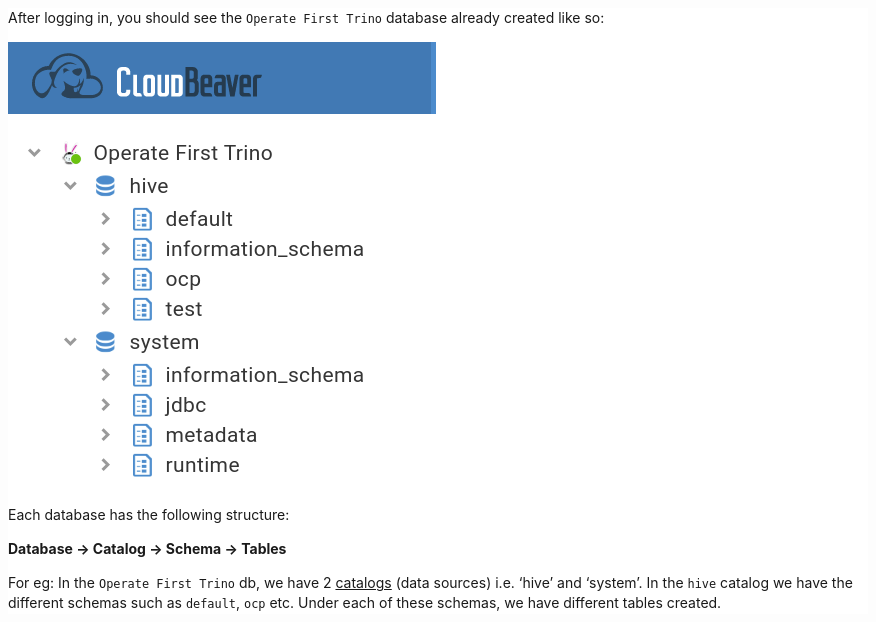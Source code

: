 After logging in, you should see the `Operate First Trino` database already created like so:

![cloudbeaver-db-view](assets/images/cloudbeaver-db-view.png)

Each database has the following structure:

**Database -> Catalog -> Schema -> Tables**

For eg: In the `Operate First Trino` db, we have 2 [catalogs][10] (data sources) i.e. ‘hive’ and ‘system’. In the `hive` catalog we have the different schemas such as `default`, `ocp` etc. Under each of these schemas, we have different tables created.


[1]: http://cloudbeaver-opf-trino.apps.smaug.na.operate-first.cloud
[2]: https://trino.operate-first.cloud
[3]: https://superset.operate-first.cloud
[4]: ../superset/add_superset_users.md
[5]: ../../odf/claiming_object_store.md
[6]: https://trino.io/docs/current/connector/hive.html#supported-file-types
[7]: https://trino.io/
[8]: https://cloudbeaver.io/
[9]: https://github.com/dbeaver/cloudbeaver
[10]: https://trino.io/docs/current/overview/concepts.html#catalog
[11]: https://trino.io/docs/current/sql.html
[12]: https://trino.io/docs/current/language/types.html
[13]: https://trino.io/docs/current/sql/create-table.html
[14]: https://superset.apache.org/